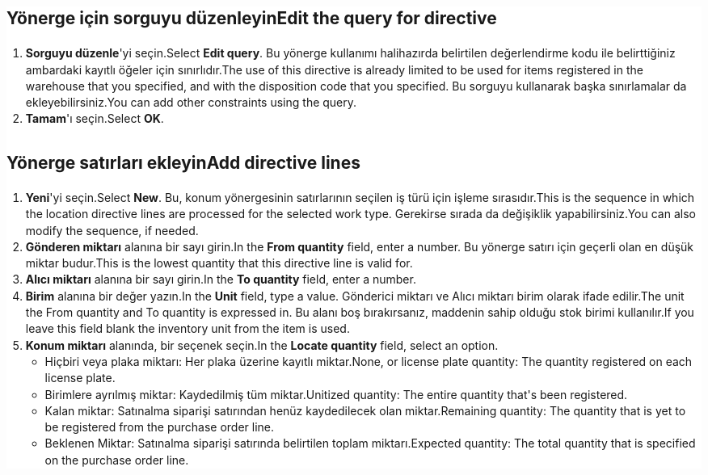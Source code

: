 ## <a name="edit-the-query-for-directive"></a><span data-ttu-id="5a5f3-132">Yönerge için sorguyu düzenleyin</span><span class="sxs-lookup"><span data-stu-id="5a5f3-132">Edit the query for directive</span></span>
1. <span data-ttu-id="5a5f3-133">**Sorguyu düzenle**'yi seçin.</span><span class="sxs-lookup"><span data-stu-id="5a5f3-133">Select **Edit query**.</span></span> <span data-ttu-id="5a5f3-134">Bu yönerge kullanımı halihazırda belirtilen değerlendirme kodu ile belirttiğiniz ambardaki kayıtlı öğeler için sınırlıdır.</span><span class="sxs-lookup"><span data-stu-id="5a5f3-134">The use of this directive is already limited to be used for items registered in the warehouse that you specified, and with the disposition code that you specified.</span></span> <span data-ttu-id="5a5f3-135">Bu sorguyu kullanarak başka sınırlamalar da ekleyebilirsiniz.</span><span class="sxs-lookup"><span data-stu-id="5a5f3-135">You can add other constraints using the query.</span></span>  
2. <span data-ttu-id="5a5f3-136">**Tamam**'ı seçin.</span><span class="sxs-lookup"><span data-stu-id="5a5f3-136">Select **OK**.</span></span>

## <a name="add-directive-lines"></a><span data-ttu-id="5a5f3-137">Yönerge satırları ekleyin</span><span class="sxs-lookup"><span data-stu-id="5a5f3-137">Add directive lines</span></span>
1. <span data-ttu-id="5a5f3-138">**Yeni**'yi seçin.</span><span class="sxs-lookup"><span data-stu-id="5a5f3-138">Select **New**.</span></span> <span data-ttu-id="5a5f3-139">Bu, konum yönergesinin satırlarının seçilen iş türü için işleme sırasıdır.</span><span class="sxs-lookup"><span data-stu-id="5a5f3-139">This is the sequence in which the location directive lines are processed for the selected work type.</span></span> <span data-ttu-id="5a5f3-140">Gerekirse sırada da değişiklik yapabilirsiniz.</span><span class="sxs-lookup"><span data-stu-id="5a5f3-140">You can also modify the sequence, if needed.</span></span>  
2. <span data-ttu-id="5a5f3-141">**Gönderen miktarı** alanına bir sayı girin.</span><span class="sxs-lookup"><span data-stu-id="5a5f3-141">In the **From quantity** field, enter a number.</span></span> <span data-ttu-id="5a5f3-142">Bu yönerge satırı için geçerli olan en düşük miktar budur.</span><span class="sxs-lookup"><span data-stu-id="5a5f3-142">This is the lowest quantity that this directive line is valid for.</span></span>  
3. <span data-ttu-id="5a5f3-143">**Alıcı miktarı** alanına bir sayı girin.</span><span class="sxs-lookup"><span data-stu-id="5a5f3-143">In the **To quantity** field, enter a number.</span></span>
4. <span data-ttu-id="5a5f3-144">**Birim** alanına bir değer yazın.</span><span class="sxs-lookup"><span data-stu-id="5a5f3-144">In the **Unit** field, type a value.</span></span> <span data-ttu-id="5a5f3-145">Gönderici miktarı ve Alıcı miktarı birim olarak ifade edilir.</span><span class="sxs-lookup"><span data-stu-id="5a5f3-145">The unit the From quantity and To quantity is expressed in.</span></span> <span data-ttu-id="5a5f3-146">Bu alanı boş bırakırsanız, maddenin sahip olduğu stok birimi kullanılır.</span><span class="sxs-lookup"><span data-stu-id="5a5f3-146">If you leave this field blank the inventory unit from the item is used.</span></span>  
5. <span data-ttu-id="5a5f3-147">**Konum miktarı** alanında, bir seçenek seçin.</span><span class="sxs-lookup"><span data-stu-id="5a5f3-147">In the **Locate quantity** field, select an option.</span></span>
    - <span data-ttu-id="5a5f3-148">Hiçbiri veya plaka miktarı: Her plaka üzerine kayıtlı miktar.</span><span class="sxs-lookup"><span data-stu-id="5a5f3-148">None, or license plate quantity: The quantity registered on each license plate.</span></span>  
    - <span data-ttu-id="5a5f3-149">Birimlere ayrılmış miktar: Kaydedilmiş tüm miktar.</span><span class="sxs-lookup"><span data-stu-id="5a5f3-149">Unitized quantity: The entire quantity that's been registered.</span></span>  
    - <span data-ttu-id="5a5f3-150">Kalan miktar: Satınalma siparişi satırından henüz kaydedilecek olan miktar.</span><span class="sxs-lookup"><span data-stu-id="5a5f3-150">Remaining quantity: The quantity that is yet to be registered from the purchase order line.</span></span>  
    - <span data-ttu-id="5a5f3-151">Beklenen Miktar: Satınalma siparişi satırında belirtilen toplam miktarı.</span><span class="sxs-lookup"><span data-stu-id="5a5f3-151">Expected quantity: The total quantity that is specified on the purchase order line.</span></span>  